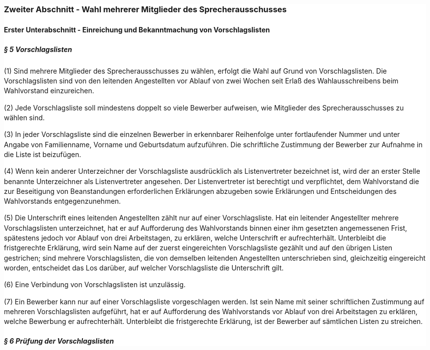 
### Zweiter Abschnitt - Wahl mehrerer Mitglieder des Sprecherausschusses



#### Erster Unterabschnitt - Einreichung und Bekanntmachung von Vorschlagslisten



##### § 5 Vorschlagslisten

(1) Sind mehrere Mitglieder des Sprecherausschusses zu wählen, erfolgt
die Wahl auf Grund von Vorschlagslisten. Die Vorschlagslisten sind von
den leitenden Angestellten vor Ablauf von zwei Wochen seit Erlaß des
Wahlausschreibens beim Wahlvorstand einzureichen.

(2) Jede Vorschlagsliste soll mindestens doppelt so viele Bewerber
aufweisen, wie Mitglieder des Sprecherausschusses zu wählen sind.

(3) In jeder Vorschlagsliste sind die einzelnen Bewerber in
erkennbarer Reihenfolge unter fortlaufender Nummer und unter Angabe
von Familienname, Vorname und Geburtsdatum aufzuführen. Die
schriftliche Zustimmung der Bewerber zur Aufnahme in die Liste ist
beizufügen.

(4) Wenn kein anderer Unterzeichner der Vorschlagsliste ausdrücklich
als Listenvertreter bezeichnet ist, wird der an erster Stelle benannte
Unterzeichner als Listenvertreter angesehen. Der Listenvertreter ist
berechtigt und verpflichtet, dem Wahlvorstand die zur Beseitigung von
Beanstandungen erforderlichen Erklärungen abzugeben sowie Erklärungen
und Entscheidungen des Wahlvorstands entgegenzunehmen.

(5) Die Unterschrift eines leitenden Angestellten zählt nur auf einer
Vorschlagsliste. Hat ein leitender Angestellter mehrere
Vorschlagslisten unterzeichnet, hat er auf Aufforderung des
Wahlvorstands binnen einer ihm gesetzten angemessenen Frist,
spätestens jedoch vor Ablauf von drei Arbeitstagen, zu erklären,
welche Unterschrift er aufrechterhält. Unterbleibt die fristgerechte
Erklärung, wird sein Name auf der zuerst eingereichten Vorschlagsliste
gezählt und auf den übrigen Listen gestrichen; sind mehrere
Vorschlagslisten, die von demselben leitenden Angestellten
unterschrieben sind, gleichzeitig eingereicht worden, entscheidet das
Los darüber, auf welcher Vorschlagsliste die Unterschrift gilt.

(6) Eine Verbindung von Vorschlagslisten ist unzulässig.

(7) Ein Bewerber kann nur auf einer Vorschlagsliste vorgeschlagen
werden. Ist sein Name mit seiner schriftlichen Zustimmung auf mehreren
Vorschlagslisten aufgeführt, hat er auf Aufforderung des Wahlvorstands
vor Ablauf von drei Arbeitstagen zu erklären, welche Bewerbung er
aufrechterhält. Unterbleibt die fristgerechte Erklärung, ist der
Bewerber auf sämtlichen Listen zu streichen.


##### § 6 Prüfung der Vorschlagslisten
